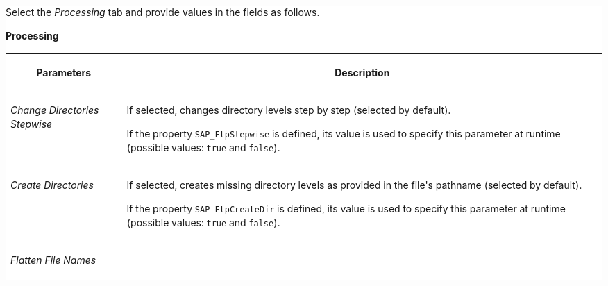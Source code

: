 </td>
</tr>
</table>

Select the *Processing* tab and provide values in the fields as follows.

**Processing**


<table>
<tr>
<th valign="top">

Parameters

</th>
<th valign="top">

Description

</th>
</tr>
<tr>
<td valign="top">

*Change Directories Stepwise* 

</td>
<td valign="top">

If selected, changes directory levels step by step \(selected by default\).

If the property `SAP_FtpStepwise` is defined, its value is used to specify this parameter at runtime \(possible values: `true` and `false`\).

</td>
</tr>
<tr>
<td valign="top">

*Create Directories*

</td>
<td valign="top">

If selected, creates missing directory levels as provided in the file's pathname \(selected by default\).

If the property `SAP_FtpCreateDir` is defined, its value is used to specify this parameter at runtime \(possible values: `true` and `false`\).

</td>
</tr>
<tr>
<td valign="top">

*Flatten File Names* 

</td>
<td valign="top">
